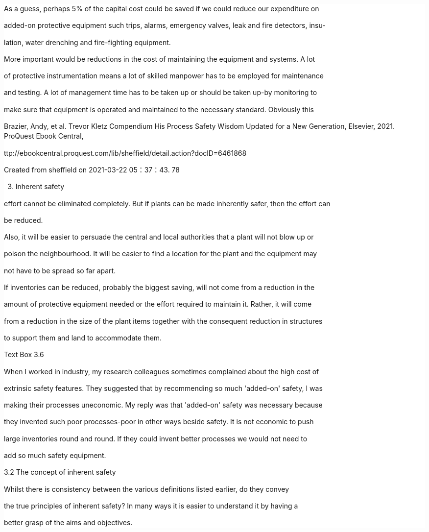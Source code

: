 As a guess, perhaps 5% of the capital cost could be saved if we could reduce our expenditure on

added-on protective equipment such trips, alarms, emergency valves, leak and fire detectors, insu-

lation, water drenching and fire-fighting equipment.

More important would be reductions in the cost of maintaining the equipment and systems. A lot

of protective instrumentation means a lot of skilled manpower has to be employed for maintenance

and testing. A lot of management time has to be taken up or should be taken up-by monitoring to

make sure that equipment is operated and maintained to the necessary standard. Obviously this

Brazier, Andy, et al. Trevor Kletz Compendium His Process Safety Wisdom Updated for a New Generation, Elsevier, 2021. ProQuest Ebook Central,

ttp://ebookcentral.proquest.com/lib/sheffield/detail.action?doclD=6461868

Created from sheffield on 2021-03-22 05：37：43. 78

3. Inherent safety

effort cannot be eliminated completely. But if plants can be made inherently safer, then the effort can

be reduced.

Also, it will be easier to persuade the central and local authorities that a plant will not blow up or

poison the neighbourhood. It will be easier to find a location for the plant and the equipment may

not have to be spread so far apart.

If inventories can be reduced, probably the biggest saving, will not come from a reduction in the

amount of protective equipment needed or the effort required to maintain it. Rather, it will come

from a reduction in the size of the plant items together with the consequent reduction in structures

to support them and land to accommodate them.

Text Box 3.6

When I worked in industry, my research colleagues sometimes complained about the high cost of

extrinsic safety features. They suggested that by recommending so much 'added-on' safety, I was

making their processes uneconomic. My reply was that 'added-on' safety was necessary because

they invented such poor processes-poor in other ways beside safety. It is not economic to push

large inventories round and round. If they could invent better processes we would not need to

add so much safety equipment.

3.2 The concept of inherent safety

Whilst there is consistency between the various definitions listed earlier, do they convey

the true principles of inherent safety? In many ways it is easier to understand it by having a

better grasp of the aims and objectives.
